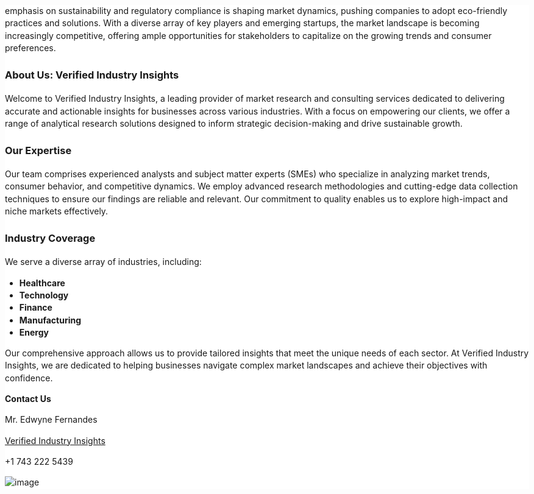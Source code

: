 emphasis on sustainability and regulatory compliance is shaping market dynamics, pushing companies to adopt eco-friendly practices and solutions. With a diverse array of key players and emerging startups, the market landscape is becoming increasingly competitive, offering ample opportunities for stakeholders to capitalize on the growing trends and consumer preferences.</p><h3>About Us: Verified Industry Insights</h3><p>Welcome to Verified Industry Insights, a leading provider of market research and consulting services dedicated to delivering accurate and actionable insights for businesses across various industries. With a focus on empowering our clients, we offer a range of analytical research solutions designed to inform strategic decision-making and drive sustainable growth.</p><h3>Our Expertise</h3><p>Our team comprises experienced analysts and subject matter experts (SMEs) who specialize in analyzing market trends, consumer behavior, and competitive dynamics. We employ advanced research methodologies and cutting-edge data collection techniques to ensure our findings are reliable and relevant. Our commitment to quality enables us to explore high-impact and niche markets effectively.</p><h3>Industry Coverage</h3><p>We serve a diverse array of industries, including:</p><ul><li><strong>Healthcare</strong></li><li><strong>Technology</strong></li><li><strong>Finance</strong></li><li><strong>Manufacturing</strong></li><li><strong>Energy</strong></li></ul><p>Our comprehensive approach allows us to provide tailored insights that meet the unique needs of each sector. At Verified Industry Insights, we are dedicated to helping businesses navigate complex market landscapes and achieve their objectives with confidence.</p><p><strong>Contact Us</strong></p><p>Mr. Edwyne Fernandes</p><p><a href="https://www.verifiedindustryinsights.com/">Verified Industry Insights</a></p><p>+1 743 222 5439</p>
![image](https://github.com/user-attachments/assets/afb78509-e80a-4185-94be-c303e6ed9d1f)
